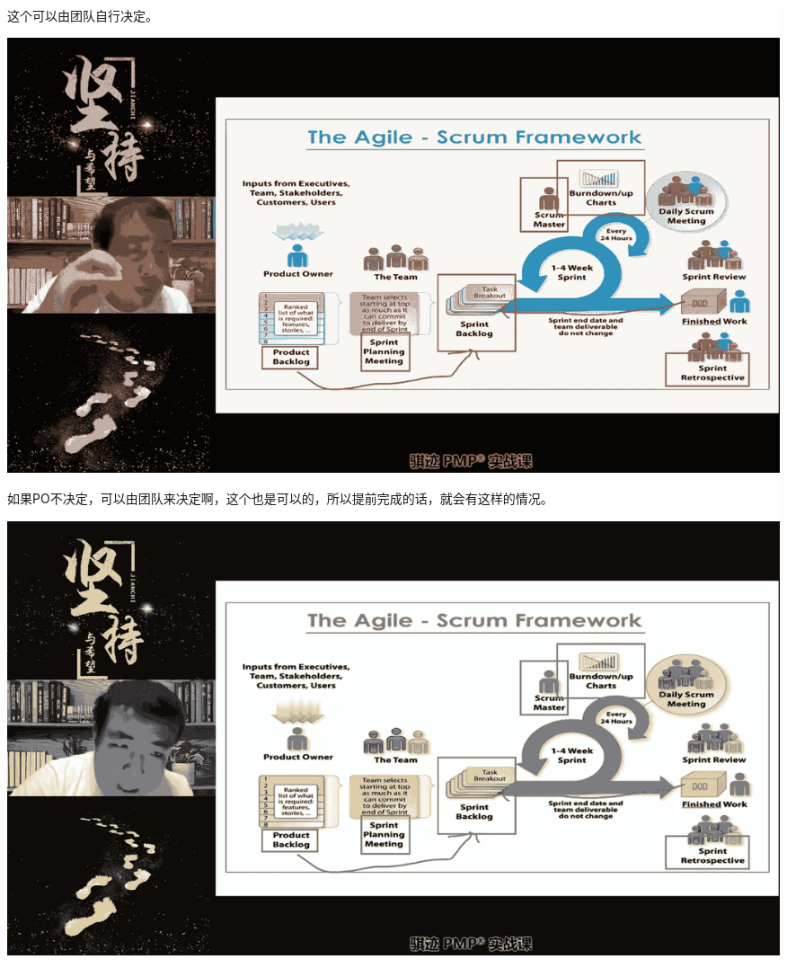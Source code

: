 这个可以由团队自行决定。

![](img/088b623ab16fa0fc0ac7de08462b8137_104.png)

如果PO不决定，可以由团队来决定啊，这个也是可以的，所以提前完成的话，就会有这样的情况。

![](img/088b623ab16fa0fc0ac7de08462b8137_106.png)
